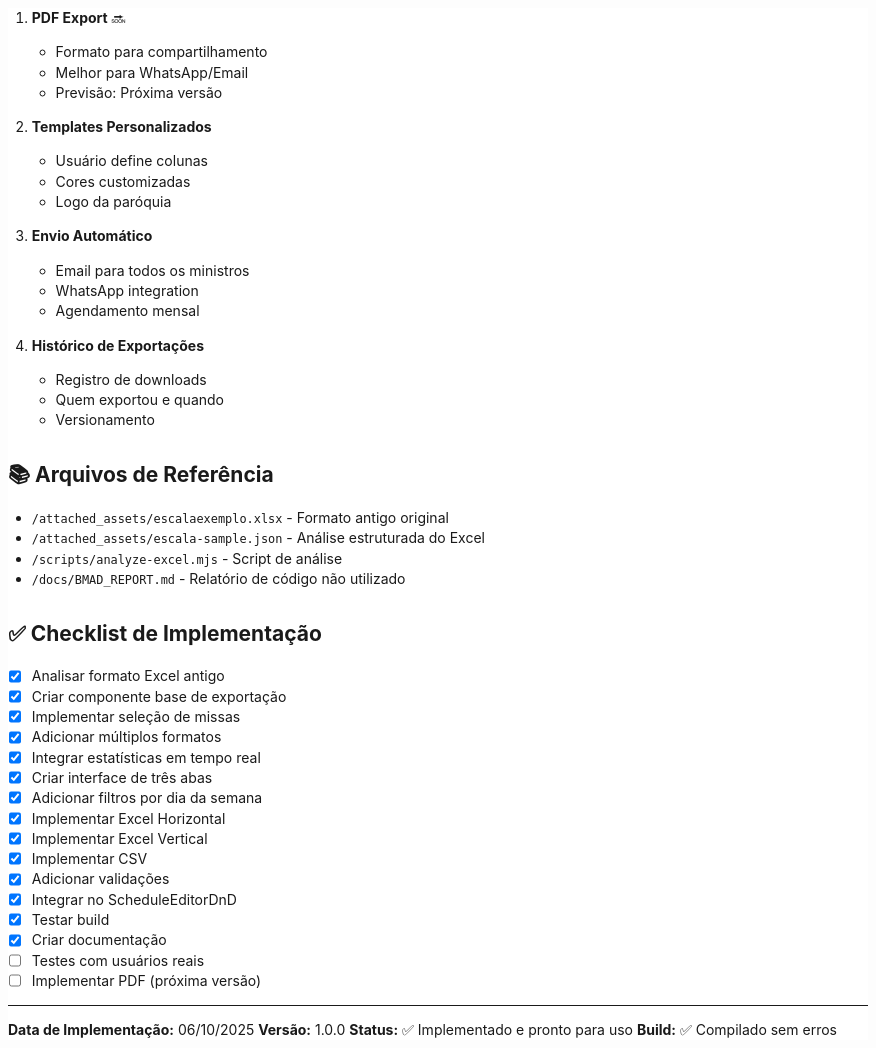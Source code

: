 1. **PDF Export** 🔜
   - Formato para compartilhamento
   - Melhor para WhatsApp/Email
   - Previsão: Próxima versão

2. **Templates Personalizados**
   - Usuário define colunas
   - Cores customizadas
   - Logo da paróquia

3. **Envio Automático**
   - Email para todos os ministros
   - WhatsApp integration
   - Agendamento mensal

4. **Histórico de Exportações**
   - Registro de downloads
   - Quem exportou e quando
   - Versionamento

## 📚 Arquivos de Referência

- `/attached_assets/escalaexemplo.xlsx` - Formato antigo original
- `/attached_assets/escala-sample.json` - Análise estruturada do Excel
- `/scripts/analyze-excel.mjs` - Script de análise
- `/docs/BMAD_REPORT.md` - Relatório de código não utilizado

## ✅ Checklist de Implementação

- [x] Analisar formato Excel antigo
- [x] Criar componente base de exportação
- [x] Implementar seleção de missas
- [x] Adicionar múltiplos formatos
- [x] Integrar estatísticas em tempo real
- [x] Criar interface de três abas
- [x] Adicionar filtros por dia da semana
- [x] Implementar Excel Horizontal
- [x] Implementar Excel Vertical
- [x] Implementar CSV
- [x] Adicionar validações
- [x] Integrar no ScheduleEditorDnD
- [x] Testar build
- [x] Criar documentação
- [ ] Testes com usuários reais
- [ ] Implementar PDF (próxima versão)

---

**Data de Implementação:** 06/10/2025
**Versão:** 1.0.0
**Status:** ✅ Implementado e pronto para uso
**Build:** ✅ Compilado sem erros
